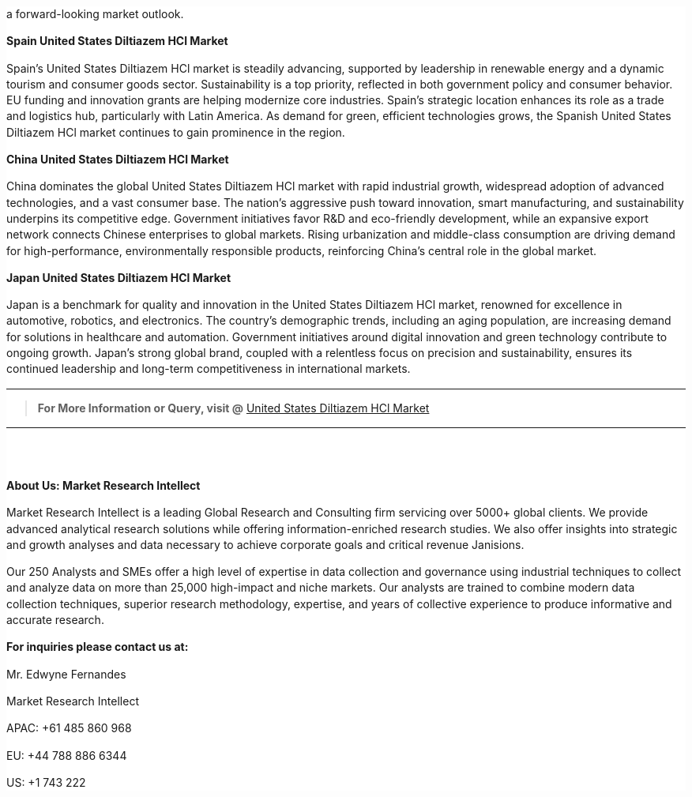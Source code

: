 a forward-looking market outlook.</p><p class="" data-start="4424" data-end="4975"><strong data-start="4424" data-end="4445">Spain United States Diltiazem HCl Market</strong></p><p class="" data-start="4424" data-end="4975">Spain&rsquo;s United States Diltiazem HCl market is steadily advancing, supported by leadership in renewable energy and a dynamic tourism and consumer goods sector. Sustainability is a top priority, reflected in both government policy and consumer behavior. EU funding and innovation grants are helping modernize core industries. Spain&rsquo;s strategic location enhances its role as a trade and logistics hub, particularly with Latin America. As demand for green, efficient technologies grows, the Spanish United States Diltiazem HCl market continues to gain prominence in the region.</p><p class="" data-start="4977" data-end="5589"><strong data-start="4977" data-end="4998">China United States Diltiazem HCl Market</strong></p><p class="" data-start="4977" data-end="5589">China dominates the global United States Diltiazem HCl market with rapid industrial growth, widespread adoption of advanced technologies, and a vast consumer base. The nation&rsquo;s aggressive push toward innovation, smart manufacturing, and sustainability underpins its competitive edge. Government initiatives favor R&amp;D and eco-friendly development, while an expansive export network connects Chinese enterprises to global markets. Rising urbanization and middle-class consumption are driving demand for high-performance, environmentally responsible products, reinforcing China&rsquo;s central role in the global market.</p><p class="" data-start="5591" data-end="6162"><strong data-start="5591" data-end="5612">Japan United States Diltiazem HCl Market</strong></p><p class="" data-start="5591" data-end="6162">Japan is a benchmark for quality and innovation in the United States Diltiazem HCl market, renowned for excellence in automotive, robotics, and electronics. The country&rsquo;s demographic trends, including an aging population, are increasing demand for solutions in healthcare and automation. Government initiatives around digital innovation and green technology contribute to ongoing growth. Japan&rsquo;s strong global brand, coupled with a relentless focus on precision and sustainability, ensures its continued leadership and long-term competitiveness in international markets.</p><hr /><blockquote><p><span class="font-[700]"><strong>For More Information or Query, visit&nbsp;@</strong>&nbsp;</span><span class="font-[700]"><a href="https://www.marketresearchintellect.com/product/global-diltiazem-hcl-market/?utm_source=Linkedin&utm_medium=019" target="_blank" data-tracking-control-name="article-ssr-frontend-pulse_little-text-block" data-tracking-will-navigate="" data-test-link="">United States Diltiazem HCl Market</a></span></p></blockquote><hr /><h3>&nbsp;</h3><p><strong><span class="font-[700]">About Us: Market Research Intellect</span></strong></p><p><span class="">Market Research Intellect is a leading Global Research and Consulting firm servicing over 5000+ global clients. We provide advanced analytical research solutions while offering information-enriched research studies.&nbsp;</span>We also offer insights into strategic and growth analyses and data necessary to achieve corporate goals and critical revenue Janisions.</p><p><span class="">Our 250 Analysts and SMEs offer a high level of expertise in data collection and governance using industrial techniques to collect and analyze data on more than 25,000 high-impact and niche markets. Our analysts are trained to combine modern data collection techniques, superior research methodology, expertise, and years of collective experience to produce informative and accurate research.</span></p><p><strong>For inquiries please contact us at:</strong></p><p>Mr. Edwyne Fernandes</p><p>Market Research Intellect</p><p>APAC: +61 485 860 968</p><p>EU: +44 788 886 6344</p><p>US: +1 743 222
